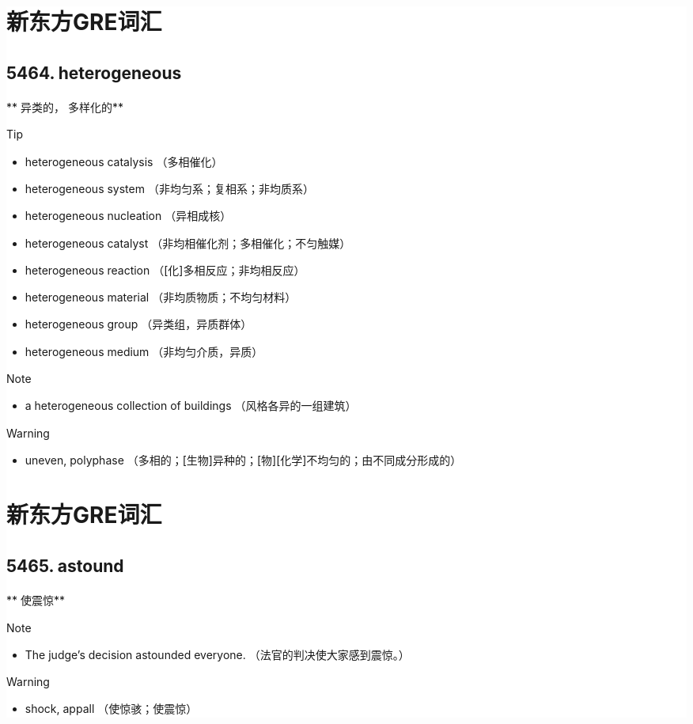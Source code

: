 # 新东方GRE词汇

## 5464. heterogeneous

** 异类的， 多样化的**

> [!TIP]
>
> - heterogeneous catalysis （多相催化）
>
> - heterogeneous system （非均匀系；复相系；非均质系）
>
> - heterogeneous nucleation （异相成核）
>
> - heterogeneous catalyst （非均相催化剂；多相催化；不匀触媒）
>
> - heterogeneous reaction （[化]多相反应；非均相反应）
>
> - heterogeneous material （非均质物质；不均匀材料）
>
> - heterogeneous group （异类组，异质群体）
>
> - heterogeneous medium （非均匀介质，异质）
>

> [!NOTE]
>
> - a heterogeneous collection of buildings （风格各异的一组建筑）
>

> [!WARNING]
>
> - uneven, polyphase （多相的；[生物]异种的；[物][化学]不均匀的；由不同成分形成的）
>

# 新东方GRE词汇

## 5465. astound

** 使震惊**

> [!NOTE]
>
> - The judge’s decision astounded everyone. （法官的判决使大家感到震惊。）
>

> [!WARNING]
>
> - shock, appall （使惊骇；使震惊）
>
